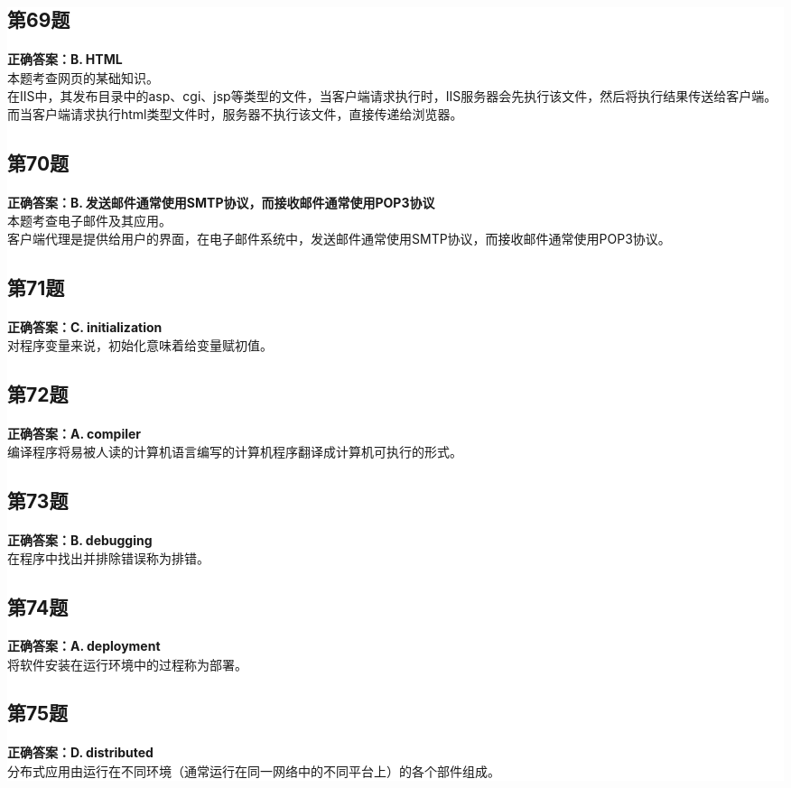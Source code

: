 ## 第69题 ##

**正确答案：B. HTML**  
本题考查网页的某础知识。  
在IIS中，其发布目录中的asp、cgi、jsp等类型的文件，当客户端请求执行时，IIS服务器会先执行该文件，然后将执行结果传送给客户端。而当客户端请求执行html类型文件时，服务器不执行该文件，直接传递给浏览器。  


## 第70题 ##

**正确答案：B. 发送邮件通常使用SMTP协议，而接收邮件通常使用POP3协议**  
本题考查电子邮件及其应用。  
客户端代理是提供给用户的界面，在电子邮件系统中，发送邮件通常使用SMTP协议，而接收邮件通常使用POP3协议。  


## 第71题 ##

**正确答案：C. initialization**  
对程序变量来说，初始化意味着给变量赋初值。  


## 第72题 ##

**正确答案：A. compiler**  
编译程序将易被人读的计算机语言编写的计算机程序翻译成计算机可执行的形式。  


## 第73题 ##

**正确答案：B. debugging**  
在程序中找出并排除错误称为排错。  


## 第74题 ##

**正确答案：A. deployment**  
将软件安装在运行环境中的过程称为部署。  


## 第75题 ##

**正确答案：D. distributed**  
分布式应用由运行在不同环境（通常运行在同一网络中的不同平台上）的各个部件组成。  



[37442d32ee3e43d988a10eb53d821e0b.jpg]: https://www.xkxxkx.cn/file/exam/software/程序员/综合知识/第5题/37442d32ee3e43d988a10eb53d821e0b.jpg
[8f95e79d2afa4a05a4653512c0c0fe7f.jpg]: https://www.xkxxkx.cn/file/exam/software/程序员/综合知识/第5题/8f95e79d2afa4a05a4653512c0c0fe7f.jpg
[29f197266d0843e28232dc84d050a127.jpg]: https://www.xkxxkx.cn/file/exam/software/程序员/综合知识/第39题/29f197266d0843e28232dc84d050a127.jpg
